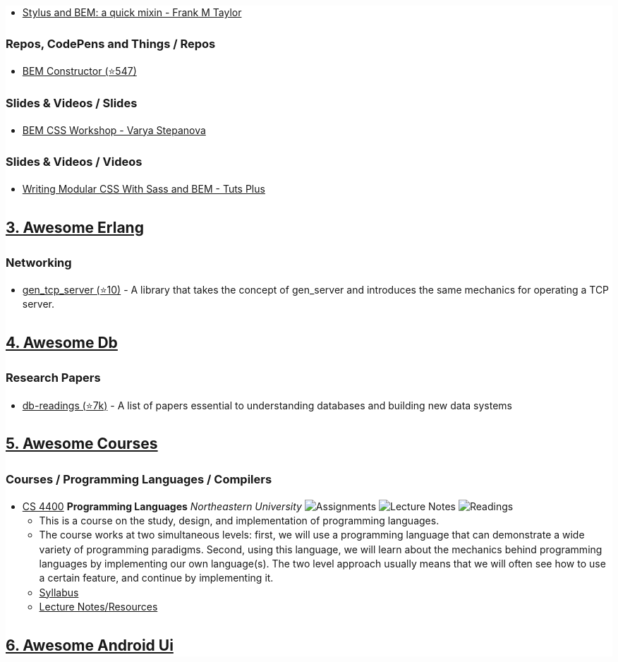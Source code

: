 *   [Stylus and BEM: a quick mixin - Frank M Taylor](http://blog.frankmtaylor.com/2014/07/16/stylus-and-bem-a-quick-mixin/)

### Repos, CodePens and Things / Repos

*   [BEM Constructor (⭐547)](https://github.com/danielguillan/bem-constructor)

### Slides & Videos / Slides

*   [BEM CSS Workshop - Varya Stepanova](http://varya.me/bem-css-workshop/)

### Slides & Videos / Videos

*   [Writing Modular CSS With Sass and BEM - Tuts Plus](https://www.youtube.com/watch?v=WH4U4K5W8N8)

## [3. Awesome Erlang](/content/drobakowski/awesome-erlang/week/README.md)

### Networking

*   [gen\_tcp\_server (⭐10)](https://github.com/rpt/gen_tcp_server) - A library that takes the concept of gen\_server and introduces the same mechanics for operating a TCP server.

## [4. Awesome Db](/content/numetriclabz/awesome-db/week/README.md)

### Research Papers

*   [db-readings (⭐7k)](https://github.com/rxin/db-readings) - A list of papers essential to understanding databases and building new data systems

## [5. Awesome Courses](/content/prakhar1989/awesome-courses/week/README.md)

### Courses / Programming Languages / Compilers

*   [CS 4400](https://pl.barzilay.org/) **Programming Languages** *Northeastern University* <img src="https://assets-cdn.github.com/images/icons/emoji/unicode/1f4bb.png" width="20" height="20" alt="Assignments" title="Assignments" /> <img src="https://assets-cdn.github.com/images/icons/emoji/unicode/1f4dd.png" width="20" height="20" alt="Lecture Notes" title="Lecture Notes" /> <img src="https://assets-cdn.github.com/images/icons/emoji/unicode/1f4da.png" width="20" height="20" alt="Readings" title="Readings" />
    *   This is a course on the study, design, and implementation of programming languages.
    *   The course works at two simultaneous levels: first, we will use a programming language that can demonstrate a wide variety of programming paradigms. Second, using this language, we will learn about the mechanics behind programming languages by implementing our own language(s). The two level approach usually means that we will often see how to use a certain feature, and continue by implementing it.
    *   [Syllabus](https://pl.barzilay.org/syllabus.html)
    *   [Lecture Notes/Resources](https://pl.barzilay.org/resources.html)

## [6. Awesome Android Ui](/content/wasabeef/awesome-android-ui/week/README.md)
